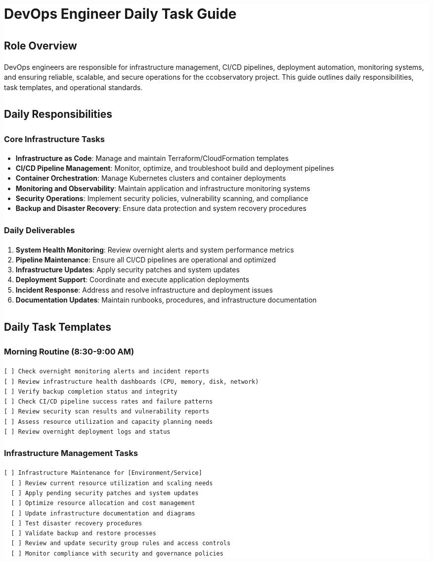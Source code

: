# DevOps Engineer Daily Task Guide

## Role Overview
DevOps engineers are responsible for infrastructure management, CI/CD pipelines, deployment automation, monitoring systems, and ensuring reliable, scalable, and secure operations for the ccobservatory project. This guide outlines daily responsibilities, task templates, and operational standards.

## Daily Responsibilities

### Core Infrastructure Tasks
- **Infrastructure as Code**: Manage and maintain Terraform/CloudFormation templates
- **CI/CD Pipeline Management**: Monitor, optimize, and troubleshoot build and deployment pipelines
- **Container Orchestration**: Manage Kubernetes clusters and container deployments
- **Monitoring and Observability**: Maintain application and infrastructure monitoring systems
- **Security Operations**: Implement security policies, vulnerability scanning, and compliance
- **Backup and Disaster Recovery**: Ensure data protection and system recovery procedures

### Daily Deliverables
1. **System Health Monitoring**: Review overnight alerts and system performance metrics
2. **Pipeline Maintenance**: Ensure all CI/CD pipelines are operational and optimized
3. **Infrastructure Updates**: Apply security patches and system updates
4. **Deployment Support**: Coordinate and execute application deployments
5. **Incident Response**: Address and resolve infrastructure and deployment issues
6. **Documentation Updates**: Maintain runbooks, procedures, and infrastructure documentation

## Daily Task Templates

### Morning Routine (8:30-9:00 AM)
```
[ ] Check overnight monitoring alerts and incident reports
[ ] Review infrastructure health dashboards (CPU, memory, disk, network)
[ ] Verify backup completion status and integrity
[ ] Check CI/CD pipeline success rates and failure patterns
[ ] Review security scan results and vulnerability reports
[ ] Assess resource utilization and capacity planning needs
[ ] Review overnight deployment logs and status
```

### Infrastructure Management Tasks
```
[ ] Infrastructure Maintenance for [Environment/Service]
  [ ] Review current resource utilization and scaling needs
  [ ] Apply pending security patches and system updates
  [ ] Optimize resource allocation and cost management
  [ ] Update infrastructure documentation and diagrams
  [ ] Test disaster recovery procedures
  [ ] Validate backup and restore processes
  [ ] Review and update security group rules and access controls
  [ ] Monitor compliance with security and governance policies
```
